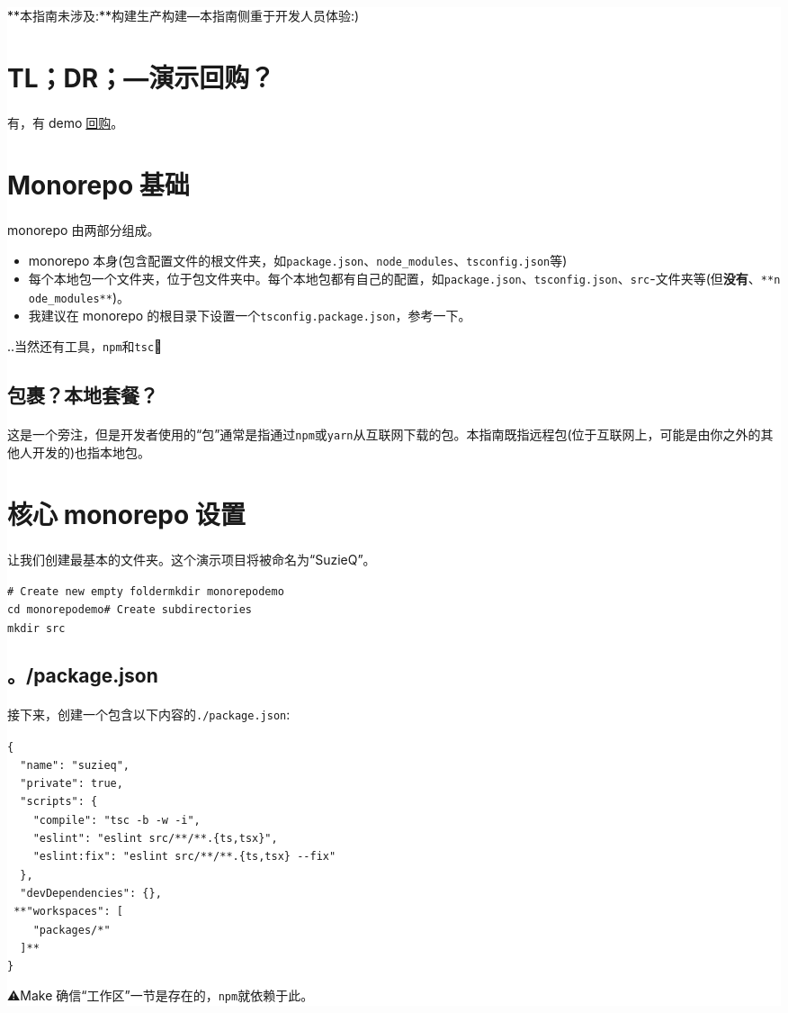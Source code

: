 **本指南未涉及:**构建生产构建—本指南侧重于开发人员体验:)

# TL；DR；—演示回购？

有，有 demo [回购](https://github.com/tomnil/monorepoplate)。

# Monorepo 基础

monorepo 由两部分组成。

*   monorepo 本身(包含配置文件的根文件夹，如`package.json`、`node_modules`、`tsconfig.json`等)
*   每个本地包一个文件夹，位于包文件夹中。每个本地包都有自己的配置，如`package.json`、`tsconfig.json`、`src`-文件夹等(但**没有**、`**node_modules**`)。
*   我建议在 monorepo 的根目录下设置一个`tsconfig.package.json`，参考一下。

..当然还有工具，`npm`和`tsc`🙂

## 包裹？本地套餐？

这是一个旁注，但是开发者使用的“包”通常是指通过`npm`或`yarn`从互联网下载的包。本指南既指远程包(位于互联网上，可能是由你之外的其他人开发的)也指本地包。

# 核心 monorepo 设置

让我们创建最基本的文件夹。这个演示项目将被命名为“SuzieQ”。

```
# Create new empty foldermkdir monorepodemo
cd monorepodemo# Create subdirectories
mkdir src
```

## 。/package.json

接下来，创建一个包含以下内容的`./package.json`:

```
{
  "name": "suzieq",
  "private": true,
  "scripts": {
    "compile": "tsc -b -w -i",
    "eslint": "eslint src/**/**.{ts,tsx}",
    "eslint:fix": "eslint src/**/**.{ts,tsx} --fix"
  },
  "devDependencies": {},
 **"workspaces": [
    "packages/*"
  ]**
}
```

⚠️Make 确信“工作区”一节是存在的，`npm`就依赖于此。
